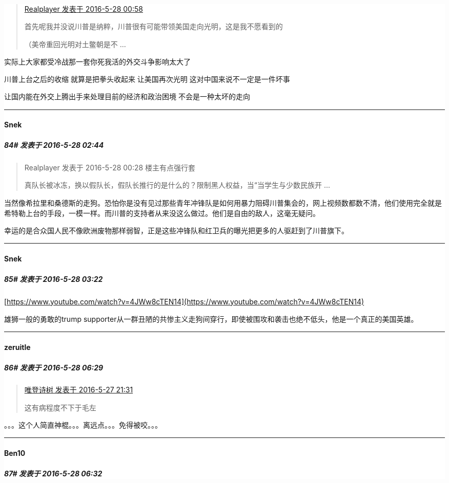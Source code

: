 
<blockquote><a href="httphttps://bbs.saraba1st.com/2b/forum.php?mod=redirect&amp;goto=findpost&amp;pid=32549030&amp;ptid=1280877" target="_blank">Realplayer 发表于 2016-5-28 00:58</a>

首先呢我并没说川普是纳粹，川普很有可能带领美国走向光明，这是我不愿看到的

（美帝重回光明对土鳖朝是不 ...</blockquote>
实际上大家都受冷战那一套你死我活的外交斗争影响太大了

川普上台之后的收缩 就算是把拳头收起来 让美国再次光明 这对中国来说不一定是一件坏事

让国内能在外交上腾出手来处理目前的经济和政治困境 不会是一种太坏的走向


-----

####  Snek  
##### 84#       发表于 2016-5-28 02:44


<blockquote>Realplayer 发表于 2016-5-28 00:28
楼主有点强行套

真队长被冰冻，换以假队长，假队长推行的是什么的？限制黑人权益，当“当学生与少数民族开 ...</blockquote>
当然像希拉里和桑德斯的走狗。恐怕你是没有见过那些青年冲锋队是如何用暴力阻碍川普集会的，网上视频数都数不清，他们使用完全就是希特勒上台的手段，一模一样。而川普的支持者从来没这么做过。他们是自由的敌人，这毫无疑问。


幸运的是合众国人民不像欧洲废物那样弱智，正是这些冲锋队和红卫兵的曝光把更多的人驱赶到了川普旗下。


-----

####  Snek  
##### 85#       发表于 2016-5-28 03:22


[https://www.youtube.com/watch?v=4JWw8cTEN14](https://www.youtube.com/watch?v=4JWw8cTEN14)

雄狮一般的勇敢的trump supporter从一群丑陋的共惨主义走狗间穿行，即使被围攻和袭击也绝不低头，他是一个真正的美国英雄。


-----

####  zeruitle  
##### 86#       发表于 2016-5-28 06:29


<blockquote><a href="httphttps://bbs.saraba1st.com/2b/forum.php?mod=redirect&amp;goto=findpost&amp;pid=32547624&amp;ptid=1280877" target="_blank">唯登诗树 发表于 2016-5-27 21:31</a>

这有病程度不下于毛左</blockquote>
。。。这个人简直神棍。。。离远点。。。免得被咬。。。


-----

####  Ben10  
##### 87#       发表于 2016-5-28 06:32

